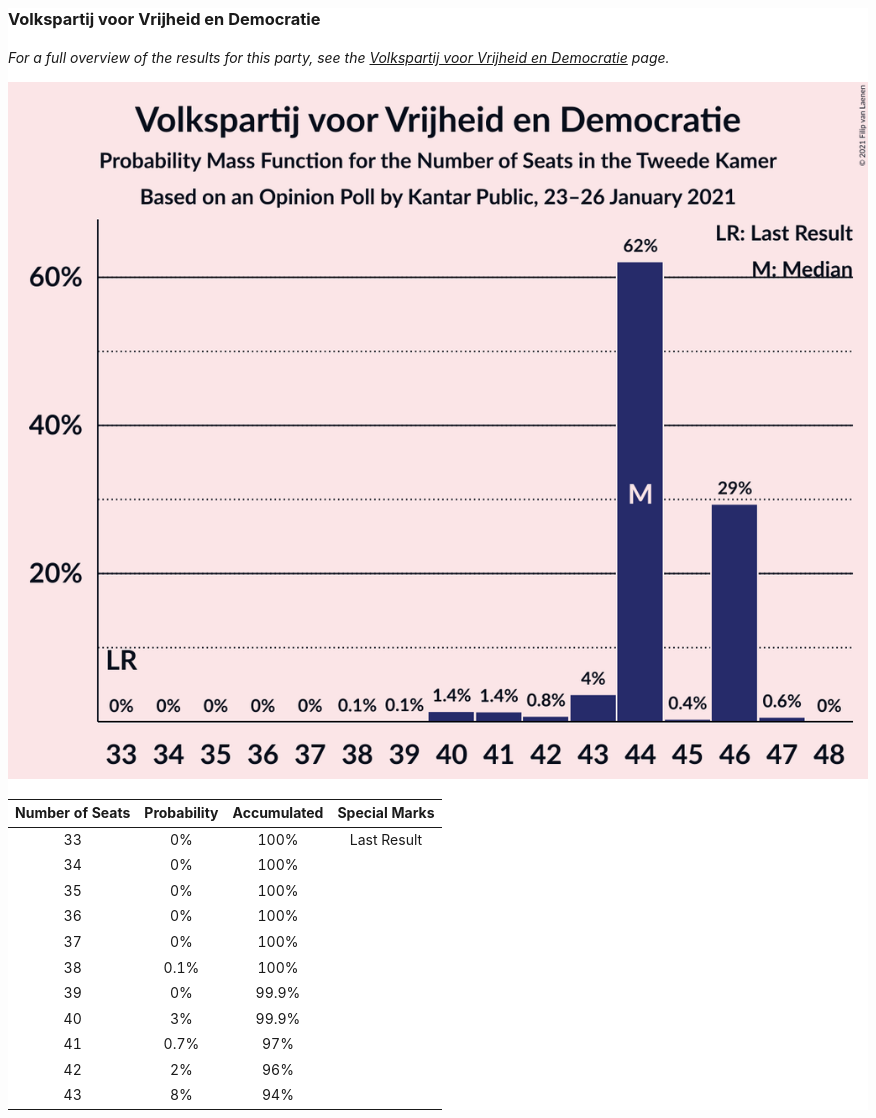
### Volkspartij voor Vrijheid en Democratie

*For a full overview of the results for this party, see the [Volkspartij voor Vrijheid en Democratie](party-volkspartijvoorvrijheidendemocratie.html) page.*

![Graph with seats probability mass function not yet produced](2021-01-26-KantarPublic-seats-pmf-volkspartijvoorvrijheidendemocratie.png "Seats Probability Mass Function")

| Number of Seats | Probability | Accumulated | Special Marks |
|:---------------:|:-----------:|:-----------:|:-------------:|
| 33 | 0% | 100% | Last Result |
| 34 | 0% | 100% |  |
| 35 | 0% | 100% |  |
| 36 | 0% | 100% |  |
| 37 | 0% | 100% |  |
| 38 | 0.1% | 100% |  |
| 39 | 0% | 99.9% |  |
| 40 | 3% | 99.9% |  |
| 41 | 0.7% | 97% |  |
| 42 | 2% | 96% |  |
| 43 | 8% | 94% |  |